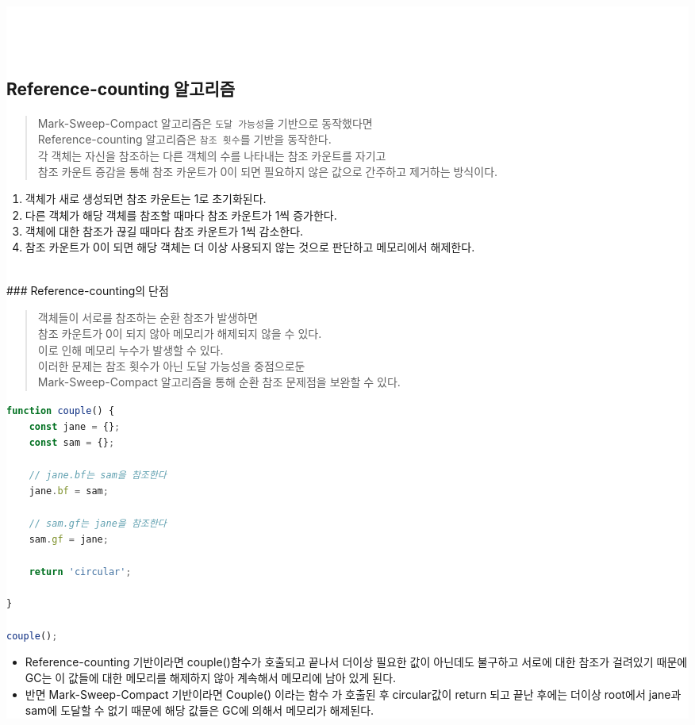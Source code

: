   
<br><br><br>
## Reference-counting 알고리즘
  
  
> Mark-Sweep-Compact 알고리즘은 `도달 가능성`을 기반으로 동작했다면  
Reference-counting 알고리즘은 `참조 횟수`를 기반을 동작한다.  
각 객체는 자신을 참조하는 다른 객체의 수를 나타내는 참조 카운트를 자기고  
참조 카운트 증감을 통해 참조 카운트가 0이 되면 필요하지 않은 값으로 간주하고 제거하는 방식이다.  
>
  
1. 객체가 새로 생성되면 참조 카운트는 1로 초기화된다.  
2. 다른 객체가 해당 객체를 참조할 때마다 참조 카운트가 1씩 증가한다.  
3. 객체에 대한 참조가 끊길 때마다 참조 카운트가 1씩 감소한다.  
4. 참조 카운트가 0이 되면 해당 객체는 더 이상 사용되지 않는 것으로 판단하고 메모리에서 해제한다.  
  
<br>
### Reference-counting의 단점
  
> 객체들이 서로를 참조하는 순환 참조가 발생하면  
참조 카운트가 0이 되지 않아 메모리가 해제되지 않을 수 있다.  
이로 인해 메모리 누수가 발생할 수 있다.  
이러한 문제는 참조 횟수가 아닌 도달 가능성을 중점으로둔  
Mark-Sweep-Compact 알고리즘을 통해 순환 참조 문제점을 보완할 수 있다.  
>
  
  
```jsx
function couple() {
    const jane = {};
    const sam = {};

    // jane.bf는 sam을 참조한다
    jane.bf = sam;

    // sam.gf는 jane을 참조한다
    sam.gf = jane;

    return 'circular';

}

couple();

````

- Reference-counting 기반이라면
couple()함수가 호출되고 끝나서 더이상 필요한 값이 아닌데도 불구하고 서로에 대한 참조가 걸려있기 때문에 GC는 이 값들에 대한 메모리를 해제하지 않아 계속해서 메모리에 남아 있게 된다.
- 반면 Mark-Sweep-Compact 기반이라면
Couple() 이라는 함수 가 호출된 후 circular값이 return 되고 끝난 후에는
더이상 root에서 jane과 sam에 도달할 수 없기 때문에
해당 값들은 GC에 의해서 메모리가 해제된다.
